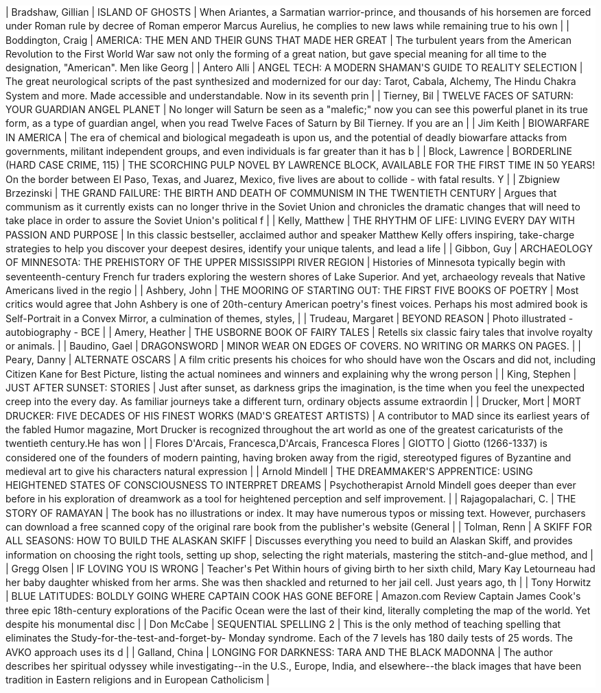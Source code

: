 | Bradshaw, Gillian | ISLAND OF GHOSTS | When Ariantes, a Sarmatian warrior-prince, and thousands of his horsemen are forced under Roman rule by decree of Roman emperor Marcus Aurelius, he complies to new laws while remaining true to his own |
| Boddington, Craig | AMERICA: THE MEN AND THEIR GUNS THAT MADE HER GREAT | The turbulent years from the American Revolution to the First World War saw not only the forming of a great nation, but gave special meaning for all time to the designation, "American". Men like Georg |
| Antero Alli | ANGEL TECH: A MODERN SHAMAN'S GUIDE TO REALITY SELECTION | The great neurological scripts of the past synthesized and modernized for our day: Tarot, Cabala, Alchemy, The Hindu Chakra System and more. Made accessible and understandable. Now in its seventh prin |
| Tierney, Bil | TWELVE FACES OF SATURN: YOUR GUARDIAN ANGEL PLANET | No longer will Saturn be seen as a "malefic;" now you can see this powerful planet in its true form, as a type of guardian angel, when you read Twelve Faces of Saturn by Bil Tierney.    If you are an  |
| Jim Keith | BIOWARFARE IN AMERICA | The era of chemical and biological megadeath is upon us, and the potential of deadly biowarfare attacks from governments, militant independent groups, and even individuals is far greater than it has b |
| Block, Lawrence | BORDERLINE (HARD CASE CRIME, 115) | THE SCORCHING PULP NOVEL BY LAWRENCE BLOCK, AVAILABLE FOR THE FIRST TIME IN 50 YEARS!  On the border between El Paso, Texas, and Juarez, Mexico, five lives are about to collide - with fatal results. Y |
| Zbigniew Brzezinski | THE GRAND FAILURE: THE BIRTH AND DEATH OF COMMUNISM IN THE TWENTIETH CENTURY | Argues that communism as it currently exists can no longer thrive in the Soviet Union and chronicles the dramatic changes that will need to take place in order to assure the Soviet Union's political f |
| Kelly, Matthew | THE RHYTHM OF LIFE: LIVING EVERY DAY WITH PASSION AND PURPOSE | In this classic bestseller, acclaimed author and speaker Matthew Kelly offers inspiring, take-charge strategies to help you discover your deepest desires, identify your unique talents, and lead a life |
| Gibbon, Guy | ARCHAEOLOGY OF MINNESOTA: THE PREHISTORY OF THE UPPER MISSISSIPPI RIVER REGION |  Histories of Minnesota typically begin with seventeenth-century French fur traders exploring the western shores of Lake Superior. And yet, archaeology reveals that Native Americans lived in the regio |
| Ashbery, John | THE MOORING OF STARTING OUT: THE FIRST FIVE BOOKS OF POETRY |  Most critics would agree that John Ashbery is one of 20th-century American poetry's finest voices. Perhaps his most admired book is Self-Portrait in a Convex Mirror, a culmination of themes, styles,  |
| Trudeau, Margaret | BEYOND REASON | Photo illustrated - autobiography - BCE |
| Amery, Heather | THE USBORNE BOOK OF FAIRY TALES | Retells six classic fairy tales that involve royalty or animals. |
| Baudino, Gael | DRAGONSWORD | MINOR WEAR ON EDGES OF COVERS. NO WRITING OR MARKS ON PAGES. |
| Peary, Danny | ALTERNATE OSCARS | A film critic presents his choices for who should have won the Oscars and did not, including Citizen Kane for Best Picture, listing the actual nominees and winners and explaining why the wrong person  |
| King, Stephen | JUST AFTER SUNSET: STORIES |  Just after sunset, as darkness grips the imagination, is the time when you feel the unexpected creep into the every day. As familiar journeys take a different turn, ordinary objects assume extraordin |
| Drucker, Mort | MORT DRUCKER: FIVE DECADES OF HIS FINEST WORKS (MAD'S GREATEST ARTISTS) | A contributor to MAD since its earliest years of the fabled Humor magazine, Mort Drucker is recognized throughout the art world as one of the greatest caricaturists of the twentieth century.He has won |
| Flores D'Arcais, Francesca,D'Arcais, Francesca Flores | GIOTTO | Giotto (1266-1337) is considered one of the founders of modern painting, having broken away from the rigid, stereotyped figures of Byzantine and medieval art to give his characters natural expression  |
| Arnold Mindell | THE DREAMMAKER'S APPRENTICE: USING HEIGHTENED STATES OF CONSCIOUSNESS TO INTERPRET DREAMS | Psychotherapist Arnold Mindell goes deeper than ever before in his exploration of dreamwork as a tool for heightened perception and self improvement. |
| Rajagopalachari, C. | THE STORY OF RAMAYAN | The book has no illustrations or index. It may have numerous typos or missing text. However, purchasers can download a free scanned copy of the original rare book from the publisher's website (General |
| Tolman, Renn | A SKIFF FOR ALL SEASONS: HOW TO BUILD THE ALASKAN SKIFF | Discusses everything you need to build an Alaskan Skiff, and provides information on choosing the right tools, setting up shop, selecting the right materials, mastering the stitch-and-glue method, and |
| Gregg Olsen | IF LOVING YOU IS WRONG |  Teacher's Pet Within hours of giving birth to her sixth child, Mary Kay Letourneau had her baby daughter whisked from her arms. She was then shackled and returned to her jail cell. Just years ago, th |
| Tony Horwitz | BLUE LATITUDES: BOLDLY GOING WHERE CAPTAIN COOK HAS GONE BEFORE | Amazon.com Review Captain James Cook's three epic 18th-century explorations of the Pacific Ocean were the last of their kind, literally completing the map of the world. Yet despite his monumental disc |
| Don McCabe | SEQUENTIAL SPELLING 2 | This is the only method of teaching spelling that eliminates the Study-for-the-test-and-forget-by- Monday syndrome. Each of the 7 levels has 180 daily tests of 25 words. The AVKO approach uses its d |
| Galland, China | LONGING FOR DARKNESS: TARA AND THE BLACK MADONNA | The author describes her spiritual odyssey while investigating--in the U.S., Europe, India, and elsewhere--the black images that have been tradition in Eastern religions and in European Catholicism |